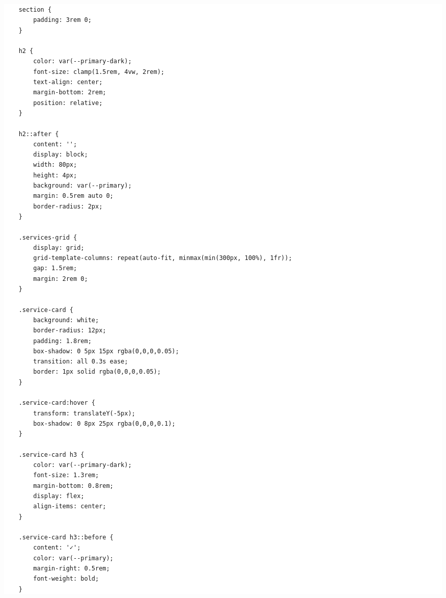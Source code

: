         section {
            padding: 3rem 0;
        }
        
        h2 {
            color: var(--primary-dark);
            font-size: clamp(1.5rem, 4vw, 2rem);
            text-align: center;
            margin-bottom: 2rem;
            position: relative;
        }
        
        h2::after {
            content: '';
            display: block;
            width: 80px;
            height: 4px;
            background: var(--primary);
            margin: 0.5rem auto 0;
            border-radius: 2px;
        }
        
        .services-grid {
            display: grid;
            grid-template-columns: repeat(auto-fit, minmax(min(300px, 100%), 1fr));
            gap: 1.5rem;
            margin: 2rem 0;
        }
        
        .service-card {
            background: white;
            border-radius: 12px;
            padding: 1.8rem;
            box-shadow: 0 5px 15px rgba(0,0,0,0.05);
            transition: all 0.3s ease;
            border: 1px solid rgba(0,0,0,0.05);
        }
        
        .service-card:hover {
            transform: translateY(-5px);
            box-shadow: 0 8px 25px rgba(0,0,0,0.1);
        }
        
        .service-card h3 {
            color: var(--primary-dark);
            font-size: 1.3rem;
            margin-bottom: 0.8rem;
            display: flex;
            align-items: center;
        }
        
        .service-card h3::before {
            content: '✓';
            color: var(--primary);
            margin-right: 0.5rem;
            font-weight: bold;
        }
        